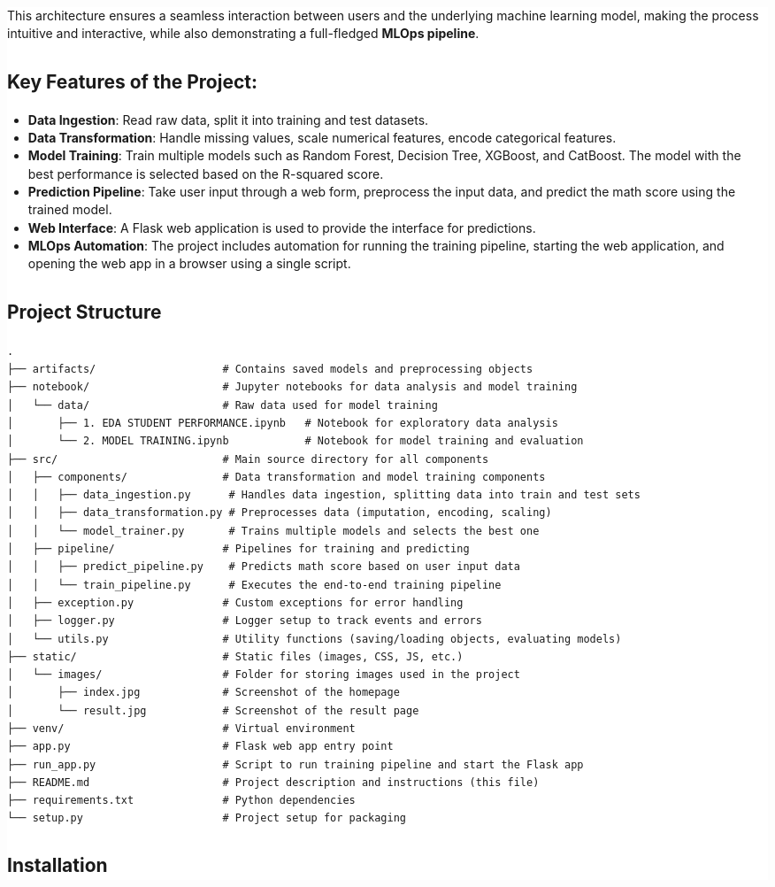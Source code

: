 This architecture ensures a seamless interaction between users and the underlying machine learning model, making the process intuitive and interactive, while also demonstrating a full-fledged **MLOps pipeline**.

## Key Features of the Project:
- **Data Ingestion**: Read raw data, split it into training and test datasets.
- **Data Transformation**: Handle missing values, scale numerical features, encode categorical features.
- **Model Training**: Train multiple models such as Random Forest, Decision Tree, XGBoost, and CatBoost. The model with the best performance is selected based on the R-squared score.
- **Prediction Pipeline**: Take user input through a web form, preprocess the input data, and predict the math score using the trained model.
- **Web Interface**: A Flask web application is used to provide the interface for predictions.
- **MLOps Automation**: The project includes automation for running the training pipeline, starting the web application, and opening the web app in a browser using a single script.

## Project Structure

```
.
├── artifacts/                    # Contains saved models and preprocessing objects
├── notebook/                     # Jupyter notebooks for data analysis and model training
│   └── data/                     # Raw data used for model training
│       ├── 1. EDA STUDENT PERFORMANCE.ipynb   # Notebook for exploratory data analysis
│       └── 2. MODEL TRAINING.ipynb            # Notebook for model training and evaluation
├── src/                          # Main source directory for all components
│   ├── components/               # Data transformation and model training components
│   │   ├── data_ingestion.py      # Handles data ingestion, splitting data into train and test sets
│   │   ├── data_transformation.py # Preprocesses data (imputation, encoding, scaling)
│   │   └── model_trainer.py       # Trains multiple models and selects the best one
│   ├── pipeline/                 # Pipelines for training and predicting
│   │   ├── predict_pipeline.py    # Predicts math score based on user input data
│   │   └── train_pipeline.py      # Executes the end-to-end training pipeline
│   ├── exception.py              # Custom exceptions for error handling
│   ├── logger.py                 # Logger setup to track events and errors
│   └── utils.py                  # Utility functions (saving/loading objects, evaluating models)
├── static/                       # Static files (images, CSS, JS, etc.)
│   └── images/                   # Folder for storing images used in the project
│       ├── index.jpg             # Screenshot of the homepage
│       └── result.jpg            # Screenshot of the result page
├── venv/                         # Virtual environment
├── app.py                        # Flask web app entry point
├── run_app.py                    # Script to run training pipeline and start the Flask app
├── README.md                     # Project description and instructions (this file)
├── requirements.txt              # Python dependencies
└── setup.py                      # Project setup for packaging
```

## Installation
